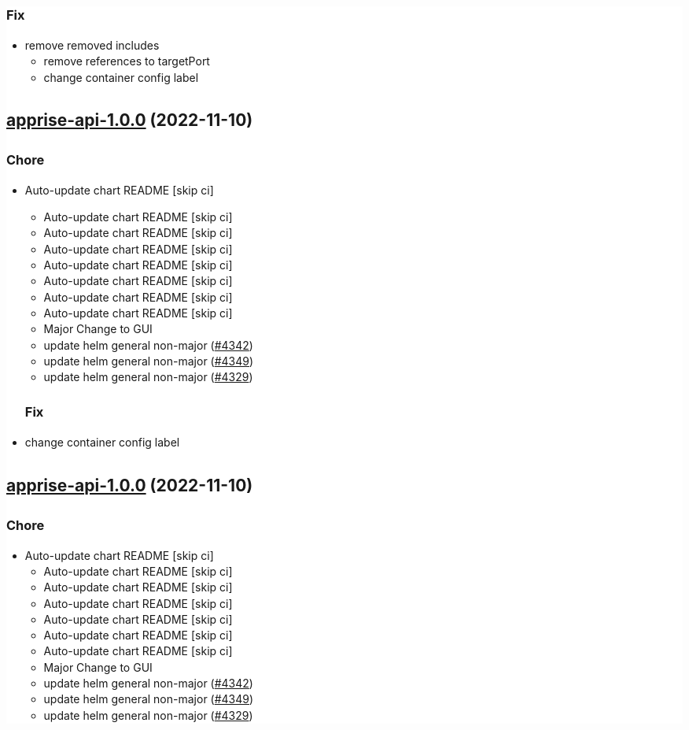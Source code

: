   ### Fix

- remove removed includes
  - remove references to targetPort
  - change container config label
  
  


## [apprise-api-1.0.0](https://github.com/truecharts/charts/compare/apprise-api-0.0.44...apprise-api-1.0.0) (2022-11-10)

### Chore

- Auto-update chart README [skip ci]
  - Auto-update chart README [skip ci]
  - Auto-update chart README [skip ci]
  - Auto-update chart README [skip ci]
  - Auto-update chart README [skip ci]
  - Auto-update chart README [skip ci]
  - Auto-update chart README [skip ci]
  - Auto-update chart README [skip ci]
  - Major Change to GUI
  - update helm general non-major ([#4342](https://github.com/truecharts/charts/issues/4342))
  - update helm general non-major ([#4349](https://github.com/truecharts/charts/issues/4349))
  - update helm general non-major ([#4329](https://github.com/truecharts/charts/issues/4329))
  
  ### Fix

- change container config label
  
  


## [apprise-api-1.0.0](https://github.com/truecharts/charts/compare/apprise-api-0.0.44...apprise-api-1.0.0) (2022-11-10)

### Chore

- Auto-update chart README [skip ci]
  - Auto-update chart README [skip ci]
  - Auto-update chart README [skip ci]
  - Auto-update chart README [skip ci]
  - Auto-update chart README [skip ci]
  - Auto-update chart README [skip ci]
  - Auto-update chart README [skip ci]
  - Major Change to GUI
  - update helm general non-major ([#4342](https://github.com/truecharts/charts/issues/4342))
  - update helm general non-major ([#4349](https://github.com/truecharts/charts/issues/4349))
  - update helm general non-major ([#4329](https://github.com/truecharts/charts/issues/4329))
